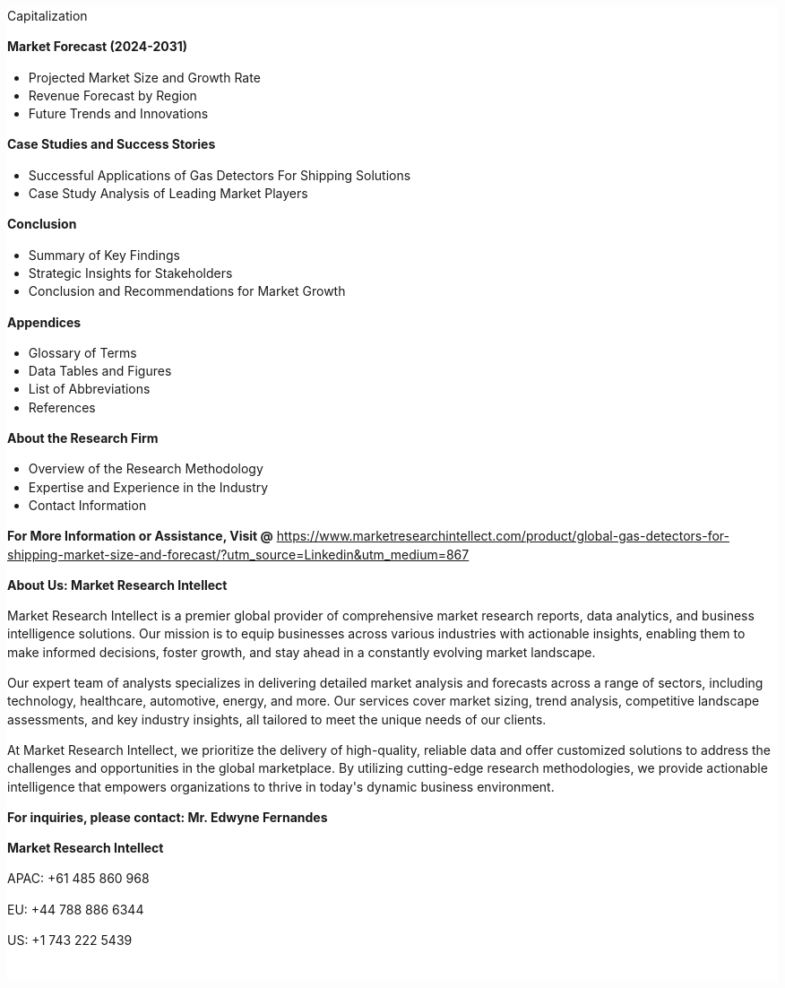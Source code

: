 Capitalization</li></ul><p><strong>Market Forecast (2024-2031)</strong></p><ul><li>Projected Market Size and Growth Rate</li><li>Revenue Forecast by Region</li><li>Future Trends and Innovations</li></ul><p><strong>Case Studies and Success Stories</strong></p><ul><li>Successful Applications of Gas Detectors For Shipping Solutions</li><li>Case Study Analysis of Leading Market Players</li></ul><p><strong>Conclusion</strong></p><ul><li>Summary of Key Findings</li><li>Strategic Insights for Stakeholders</li><li>Conclusion and Recommendations for Market Growth</li></ul><p><strong>Appendices</strong></p><ul><li>Glossary of Terms</li><li>Data Tables and Figures</li><li>List of Abbreviations</li><li>References</li></ul><p><strong>About the Research Firm</strong></p><ul><li>Overview of the Research Methodology</li><li>Expertise and Experience in the Industry</li><li>Contact Information</li></ul></div><div class="article-main__content" data-test-id="publishing-text-block"><p><span class="font-[700]"><strong>For More Information or Assistance, Visit @</strong>&nbsp;<a href="https://www.marketresearchintellect.com/product/global-gas-detectors-for-shipping-market-size-and-forecast/?utm_source=Linkedin&utm_medium=867">https://www.marketresearchintellect.com/product/global-gas-detectors-for-shipping-market-size-and-forecast/?utm_source=Linkedin&utm_medium=867</a></span></p><p><strong>About Us: Market Research Intellect</strong></p><p>Market Research Intellect is a premier global provider of comprehensive market research reports, data analytics, and business intelligence solutions. Our mission is to equip businesses across various industries with actionable insights, enabling them to make informed decisions, foster growth, and stay ahead in a constantly evolving market landscape.</p><p>Our expert team of analysts specializes in delivering detailed market analysis and forecasts across a range of sectors, including technology, healthcare, automotive, energy, and more. Our services cover market sizing, trend analysis, competitive landscape assessments, and key industry insights, all tailored to meet the unique needs of our clients.</p><p>At Market Research Intellect, we prioritize the delivery of high-quality, reliable data and offer customized solutions to address the challenges and opportunities in the global marketplace. By utilizing cutting-edge research methodologies, we provide actionable intelligence that empowers organizations to thrive in today's dynamic business environment.</p><p><strong>For inquiries, please contact: Mr. Edwyne Fernandes</strong></p><p><strong>Market Research Intellect</strong></p><p>APAC: +61 485 860 968</p><p>EU: +44 788 886 6344</p><p>US: +1 743 222 5439</p></div><div class="article-main__content" data-test-id="publishing-text-block">&nbsp;</div>